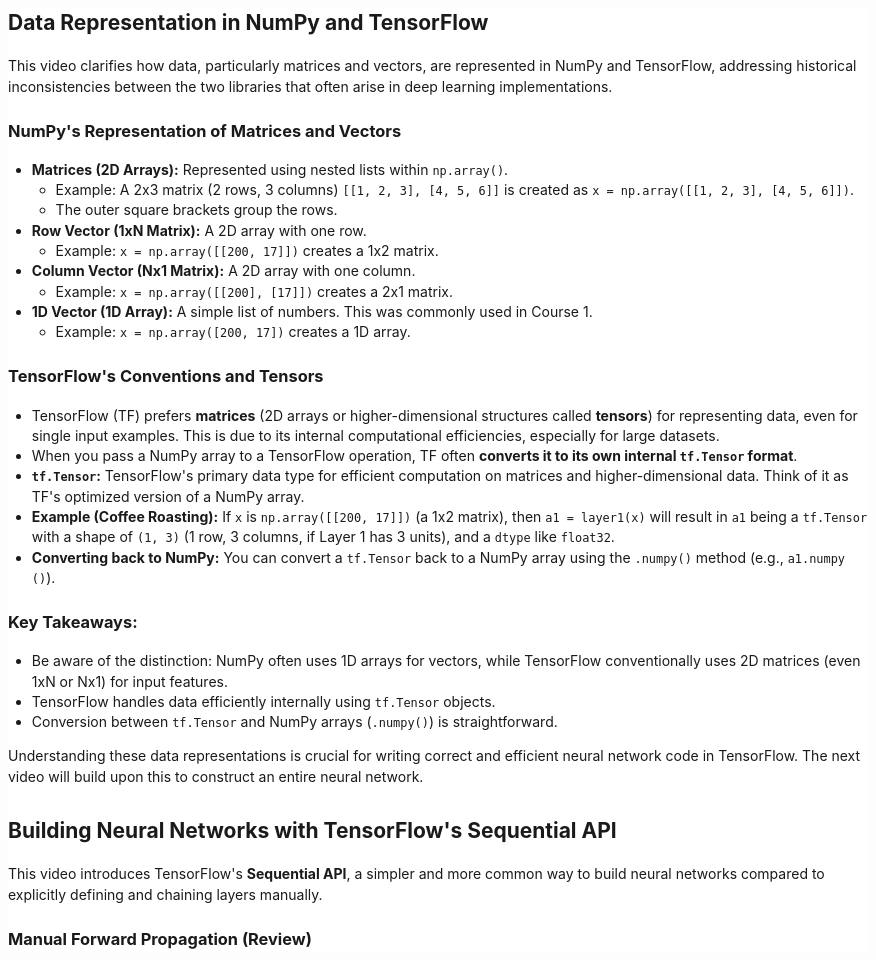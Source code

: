 ## Data Representation in NumPy and TensorFlow

This video clarifies how data, particularly matrices and vectors, are represented in NumPy and TensorFlow, addressing historical inconsistencies between the two libraries that often arise in deep learning implementations.

### NumPy's Representation of Matrices and Vectors

* **Matrices (2D Arrays):** Represented using nested lists within `np.array()`.
    * Example: A 2x3 matrix (2 rows, 3 columns) `[[1, 2, 3], [4, 5, 6]]` is created as `x = np.array([[1, 2, 3], [4, 5, 6]])`.
    * The outer square brackets group the rows.
* **Row Vector (1xN Matrix):** A 2D array with one row.
    * Example: `x = np.array([[200, 17]])` creates a 1x2 matrix.
* **Column Vector (Nx1 Matrix):** A 2D array with one column.
    * Example: `x = np.array([[200], [17]])` creates a 2x1 matrix.
* **1D Vector (1D Array):** A simple list of numbers. This was commonly used in Course 1.
    * Example: `x = np.array([200, 17])` creates a 1D array.

### TensorFlow's Conventions and Tensors

* TensorFlow (TF) prefers **matrices** (2D arrays or higher-dimensional structures called **tensors**) for representing data, even for single input examples. This is due to its internal computational efficiencies, especially for large datasets.
* When you pass a NumPy array to a TensorFlow operation, TF often **converts it to its own internal `tf.Tensor` format**.
* **`tf.Tensor`:** TensorFlow's primary data type for efficient computation on matrices and higher-dimensional data. Think of it as TF's optimized version of a NumPy array.
* **Example (Coffee Roasting):** If `x` is `np.array([[200, 17]])` (a 1x2 matrix), then `a1 = layer1(x)` will result in `a1` being a `tf.Tensor` with a shape of `(1, 3)` (1 row, 3 columns, if Layer 1 has 3 units), and a `dtype` like `float32`.
* **Converting back to NumPy:** You can convert a `tf.Tensor` back to a NumPy array using the `.numpy()` method (e.g., `a1.numpy()`).

### Key Takeaways:

* Be aware of the distinction: NumPy often uses 1D arrays for vectors, while TensorFlow conventionally uses 2D matrices (even 1xN or Nx1) for input features.
* TensorFlow handles data efficiently internally using `tf.Tensor` objects.
* Conversion between `tf.Tensor` and NumPy arrays (`.numpy()`) is straightforward.

Understanding these data representations is crucial for writing correct and efficient neural network code in TensorFlow. The next video will build upon this to construct an entire neural network.

## Building Neural Networks with TensorFlow's Sequential API

This video introduces TensorFlow's **Sequential API**, a simpler and more common way to build neural networks compared to explicitly defining and chaining layers manually.

### Manual Forward Propagation (Review)
